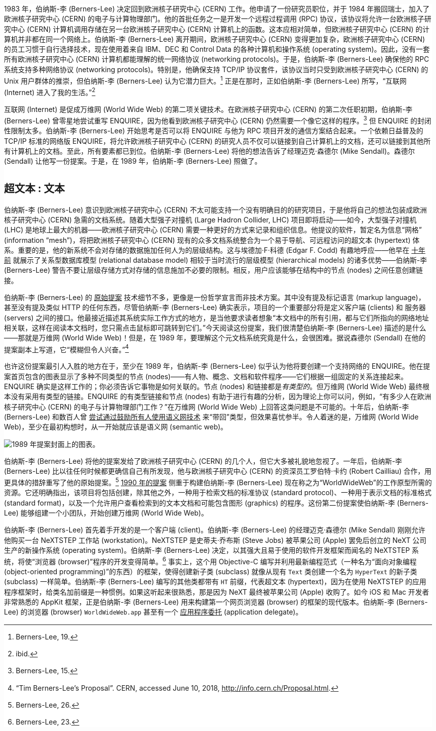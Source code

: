 1983 年，伯纳斯-李 (Berners-Lee) 决定回到欧洲核子研究中心 (CERN) 工作。他申请了一份研究员职位，并于 1984 年搬回瑞士，加入了欧洲核子研究中心 (CERN) 的电子与计算物理部门。他的首批任务之一是开发一个远程过程调用 (RPC) 协议，该协议将允许一台欧洲核子研究中心 (CERN) 计算机调用存储在另一台欧洲核子研究中心 (CERN) 计算机上的函数。这本应相对简单，但欧洲核子研究中心 (CERN) 的计算机并非都在同一个网络上。伯纳斯-李 (Berners-Lee) 离开期间，欧洲核子研究中心 (CERN) 变得更加复杂，欧洲核子研究中心 (CERN) 的员工习惯于自行选择技术，现在使用着来自 IBM、DEC 和 Control Data 的各种计算机和操作系统 (operating system)。因此，没有一套所有欧洲核子研究中心 (CERN) 计算机都能理解的统一网络协议 (networking protocols)。于是，伯纳斯-李 (Berners-Lee) 确保他的 RPC 系统支持多种网络协议 (networking protocols)。特别是，他确保支持 TCP/IP 协议套件，该协议当时只受到欧洲核子研究中心 (CERN) 的 Unix 用户群体的推崇，但伯纳斯-李 (Berners-Lee) 认为它潜力巨大。[^8] 正是在那时，正如伯纳斯-李 (Berners-Lee) 所写，“互联网 (Internet) 进入了我的生活。”[^9]

互联网 (Internet) 是促成万维网 (World Wide Web) 的第二项关键技术。在欧洲核子研究中心 (CERN) 的第二次任职初期，伯纳斯-李 (Berners-Lee) 曾零星地尝试重写 ENQUIRE，因为他看到欧洲核子研究中心 (CERN) 仍然需要一个像它这样的程序。[^10] 但 ENQUIRE 的封闭性限制太多。伯纳斯-李 (Berners-Lee) 开始思考是否可以将 ENQUIRE 与他为 RPC 项目开发的通信方案结合起来。一个依赖日益普及的 TCP/IP 标准的网络版 ENQUIRE，将允许欧洲核子研究中心 (CERN) 的研究人员不仅可以链接到自己计算机上的文档，还可以链接到其他所有计算机上的文档。至此，所有要素都已到位。伯纳斯-李 (Berners-Lee) 将他的想法告诉了经理迈克·森德尔 (Mike Sendall)。森德尔 (Sendall) 让他写一份提案。于是，在 1989 年，伯纳斯-李 (Berners-Lee) 照做了。

## 超文本 : 文本

伯纳斯-李 (Berners-Lee) 意识到欧洲核子研究中心 (CERN) 不太可能支持一个没有明确目的的研究项目，于是他将自己的想法包装成欧洲核子研究中心 (CERN) 急需的文档系统。随着大型强子对撞机 (Large Hadron Collider, LHC) 项目即将启动——如今，大型强子对撞机 (LHC) 是地球上最大的机器——欧洲核子研究中心 (CERN) 需要一种更好的方式来记录和组织信息。他提议的软件，暂定名为信息“网格” (information “mesh”)，将把欧洲核子研究中心 (CERN) 现有的众多文档系统整合为一个易于导航、可远程访问的超文本 (hypertext) 体系。重要的是，他的新系统不会对存储的数据施加任何人为的层级结构。这与埃德加·F·科德 (Edgar F. Codd) 有趣地呼应——他早在 [十年前](https://twobithistory.org/2017/12/29/codd-relational-model.html) 就展示了关系型数据库模型 (relational database model) 相较于当时流行的层级模型 (hierarchical models) 的诸多优势——伯纳斯-李 (Berners-Lee) 警告不要让层级存储方式对存储的信息施加不必要的限制。相反，用户应该能够在结构中的节点 (nodes) 之间任意创建链接。

伯纳斯-李 (Berners-Lee) 的 [原始提案](https://www.w3.org/History/1989/proposal.html) 技术细节不多，更像是一份哲学宣言而非技术方案。其中没有提及标记语言 (markup language)，甚至没有提及类似 HTTP 的任何东西，尽管伯纳斯-李 (Berners-Lee) 确实表示，项目的一个重要部分将是定义客户端 (clients) 和 服务器 (servers) 之间的接口。他最接近描述其系统实际工作方式的地方，是当他要求读者想象“本文档中的所有引用，都与它们所指向的网络地址相关联，这样在阅读本文档时，您只需点击鼠标即可跳转到它们。”今天阅读这份提案，我们很清楚伯纳斯-李 (Berners-Lee) 描述的是什么——那就是万维网 (World Wide Web)！但是，在 1989 年，要理解这个元文档系统究竟是什么，会很困难。据说森德尔 (Sendall) 在他的提案副本上写道，它“模糊但令人兴奋。”[^11]

也许这份提案最引人入胜的地方在于，至少在 1989 年，伯纳斯-李 (Berners-Lee) 似乎认为他将要创建一个支持网络的 ENQUIRE。他在提案首页包含的图表显示了多种不同类型的节点 (nodes)——有人物、概念、文档和软件程序——它们根据一组固定的关系连接起来。ENQUIRE 确实是这样工作的；你必须告诉它事物是如何关联的。节点 (nodes) 和链接都是*有类型的*。但万维网 (World Wide Web) 最终根本没有采用有类型的链接。ENQUIRE 的有类型链接和节点 (nodes) 有助于进行有趣的分析，因为理论上你可以问，例如，“有多少人在欧洲核子研究中心 (CERN) 的电子与计算物理部门工作？”在万维网 (World Wide Web) 上回答这类问题是不可能的。十年后，伯纳斯-李 (Berners-Lee) 和数百人曾 [尝试通过鼓励所有人使用语义网技术](https://twobithistory.org/2018/05/27/semantic-web.html) 来“带回”类型，但效果喜忧参半。令人着迷的是，万维网 (World Wide Web)，至少在最初构想时，从一开始就应该是语义网 (semantic web)。

![1989 年提案封面上的图表。](https://twobithistory.org/images/web_diagram.gif)

伯纳斯-李 (Berners-Lee) 将他的提案发给了欧洲核子研究中心 (CERN) 的几个人，但它大多被礼貌地忽视了。一年后，伯纳斯-李 (Berners-Lee) 比以往任何时候都更确信自己有所发现，他与欧洲核子研究中心 (CERN) 的资深员工罗伯特·卡约 (Robert Cailliau) 合作，用更具体的措辞重写了他的原始提案。[^12] [1990 年的提案](https://www.w3.org/Proposal.html) 侧重于构建伯纳斯-李 (Berners-Lee) 现在称之为“WorldWideWeb”的工作原型所需的资源。它还明确指出，该项目将包括创建，除其他之外，一种用于检索文档的标准协议 (standard protocol)、一种用于表示文档的标准格式 (standard format)，以及一个允许用户查看检索到的文本文档和可能包含图形 (graphics) 的程序。这份第二份提案使伯纳斯-李 (Berners-Lee) 能够组建一个小团队，开始创建万维网 (World Wide Web)。

伯纳斯-李 (Berners-Lee) 首先着手开发的是一个客户端 (client)。伯纳斯-李 (Berners-Lee) 的经理迈克·森德尔 (Mike Sendall) 刚刚允许他购买一台 NeXTSTEP 工作站 (workstation)。NeXTSTEP 是史蒂夫·乔布斯 (Steve Jobs) 被苹果公司 (Apple) 罢免后创立的 NeXT 公司生产的新操作系统 (operating system)。伯纳斯-李 (Berners-Lee) 决定，以其强大且易于使用的软件开发框架而闻名的 NeXTSTEP 系统，将使“浏览器 (browser)”程序的开发变得简单。[^13] 事实上，这个用 Objective-C 编写并利用最新编程范式（一种名为“面向对象编程 (object-oriented programming)”的东西）的框架，使得创建新子类 (subclass) 就像从现有 `Text` 类创建一个名为 `HyperText` 的新子类 (subclass) 一样简单。伯纳斯-李 (Berners-Lee) 编写的其他类都带有 `HT` 前缀，代表超文本 (hypertext)，因为在使用 NeXTSTEP 的应用程序框架时，给类名加前缀是一种惯例。如果这听起来很熟悉，那是因为 NeXT 最终被苹果公司 (Apple) 收购了。如今 iOS 和 Mac 开发者非常熟悉的 AppKit 框架，正是伯纳斯-李 (Berners-Lee) 用来构建第一个网页浏览器 (browser) 的框架的现代版本。伯纳斯-李 (Berners-Lee) 的浏览器 (browser) `WorldWideWeb.app` 甚至有一个 [应用程序委托](https://github.com/sinclairtarget/www-beginnings/blob/master/1991-WWW-NeXT/Implementation/HyperManager.m) (application delegate)。


[^1]: Coover, Robert. “The End of Books.” The New York Times, June 21, 1992\. Accessed June 2, 2018, [https://archive.nytimes.com/www.nytimes.com/books/98/09/27/specials/coover-end.html?pagewanted=all](https://archive.nytimes.com/www.nytimes.com/books/98/09/27/specials/coover-end.html?pagewanted=all).
[^2]: Berners-Lee, Tim, and Mark Fischetti. *Weaving the Web: The Original Design and Ultimate Destiny of the World Wide Web*. (Harper Business, 2000), 3.
[^3]: Berners-Lee, 9.
[^4]: ibid.
[^5]: Berners-Lee, 1.
[^6]: Berners-Lee, 11.
[^7]: Berners-Lee, 12.
[^8]: Berners-Lee, 19.
[^9]: ibid.
[^10]: Berners-Lee, 15.
[^11]: “Tim Berners-Lee’s Proposal”. CERN, accessed June 10, 2018, <http://info.cern.ch/Proposal.html>.
[^12]: Berners-Lee, 26.
[^13]: Berners-Lee, 23.
[^14]: Berners-Lee, 29.